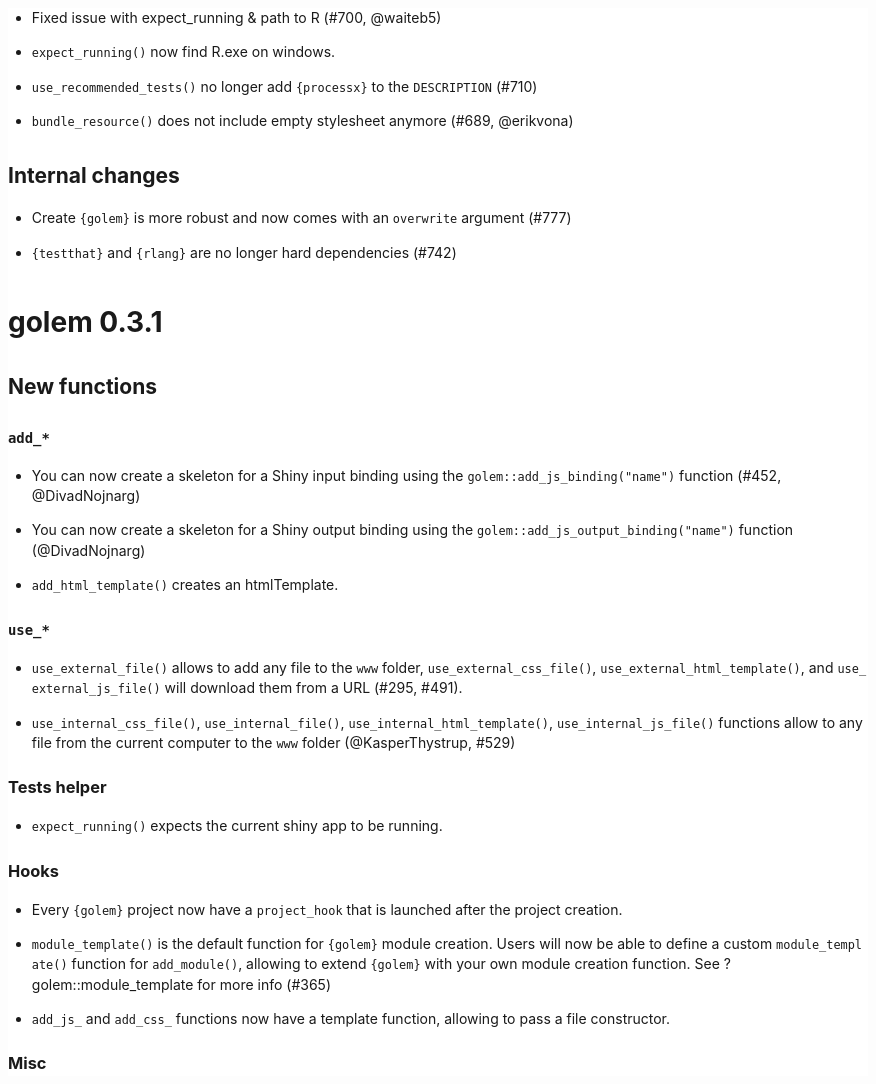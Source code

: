 - Fixed issue with expect_running & path to R (#700, @waiteb5)

- `expect_running()` now find R.exe on windows.

- `use_recommended_tests()` no longer add `{processx}` to the `DESCRIPTION` (#710)

- `bundle_resource()` does not include empty stylesheet anymore (#689, @erikvona)

## Internal changes

- Create `{golem}` is more robust and now comes with an `overwrite` argument (#777)

- `{testthat}` and `{rlang}` are no longer hard dependencies (#742)

# golem 0.3.1

## New functions

### `add_*`

- You can now create a skeleton for a Shiny input binding using the `golem::add_js_binding("name")` function (#452, @DivadNojnarg)

- You can now create a skeleton for a Shiny output binding using the `golem::add_js_output_binding("name")` function (@DivadNojnarg)

- `add_html_template()` creates an htmlTemplate.

### `use_*`

- `use_external_file()` allows to add any file to the `www` folder, `use_external_css_file()`, `use_external_html_template()`, and `use_external_js_file()` will download them from a URL (#295, #491).

- `use_internal_css_file()`, `use_internal_file()`, `use_internal_html_template()`, `use_internal_js_file()` functions allow to any file from the current computer to the `www` folder (@KasperThystrup, #529)

### Tests helper

- `expect_running()` expects the current shiny app to be running.

### Hooks

- Every `{golem}` project now have a `project_hook` that is launched after the project creation.

- `module_template()` is the default function for `{golem}` module creation. Users will now be able to define a custom `module_template()` function for `add_module()`, allowing to extend `{golem}` with your own module creation function. See ?golem::module_template for more info (#365)

- `add_js_` and `add_css_` functions now have a template function, allowing to pass a file constructor.

### Misc
